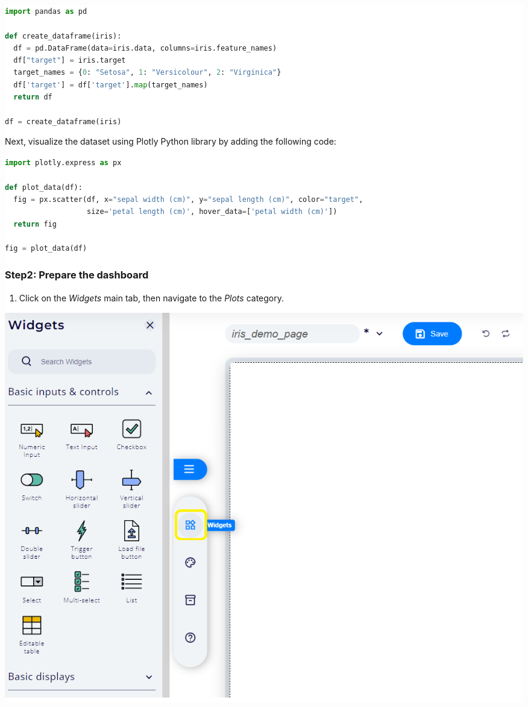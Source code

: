 ```Python
import pandas as pd

def create_dataframe(iris):
  df = pd.DataFrame(data=iris.data, columns=iris.feature_names)
  df["target"] = iris.target
  target_names = {0: "Setosa", 1: "Versicolour", 2: "Virginica"}
  df['target'] = df['target'].map(target_names)
  return df

df = create_dataframe(iris)
```

Next, visualize the dataset using Plotly Python library by adding the following code:

```Python
import plotly.express as px

def plot_data(df):
  fig = px.scatter(df, x="sepal width (cm)", y="sepal length (cm)", color="target",
                   size='petal length (cm)', hover_data=['petal width (cm)'])
  return fig

fig = plot_data(df)
```

### Step2: Prepare the dashboard

1. Click on the _Widgets_ main tab, then navigate to the _Plots_ category.

![Widgets tab](png/plots-tab.png)

